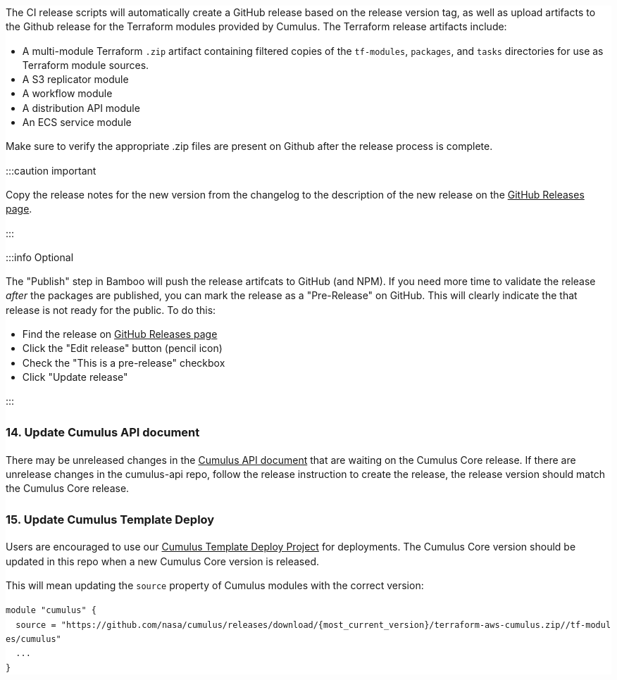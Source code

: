 The CI release scripts will automatically create a GitHub release based on the release version tag, as well as upload artifacts to the Github release for the Terraform modules provided by Cumulus. The Terraform release artifacts include:

- A multi-module Terraform `.zip` artifact containing filtered copies of the `tf-modules`, `packages`, and `tasks` directories for use as Terraform module sources.
- A S3 replicator module
- A workflow module
- A distribution API module
- An ECS service module

Make sure to verify the appropriate .zip files are present on Github after the release process is complete.

:::caution important

  Copy the release notes for the new version from the changelog to the description of the new release on the [GitHub Releases page](https://github.com/nasa/cumulus/releases).

:::

:::info Optional

The "Publish" step in Bamboo will push the release artifcats to GitHub (and NPM). If you need more time to validate the release _after_ the packages are published, you can mark the release as a "Pre-Release" on GitHub. This will clearly indicate the that release is not ready for the public. To do this:

- Find the release on [GitHub Releases page](https://github.com/nasa/cumulus/releases)
- Click the "Edit release" button (pencil icon)
- Check the "This is a pre-release" checkbox
- Click "Update release"

:::

### 14. Update Cumulus API document

There may be unreleased changes in the [Cumulus API document](https://github.com/nasa/cumulus-api) that are waiting on the Cumulus Core release.
If there are unrelease changes in the cumulus-api repo, follow the release instruction to create the release, the release version should match
the Cumulus Core release.

### 15. Update Cumulus Template Deploy

Users are encouraged to use our [Cumulus Template Deploy Project](https://github.com/nasa/cumulus-template-deploy) for deployments. The Cumulus Core version should be updated in this repo when a new Cumulus Core version is released.

This will mean updating the `source` property of Cumulus modules with the correct version:

```hcl
module "cumulus" {
  source = "https://github.com/nasa/cumulus/releases/download/{most_current_version}/terraform-aws-cumulus.zip//tf-modules/cumulus"
  ...
}
```
